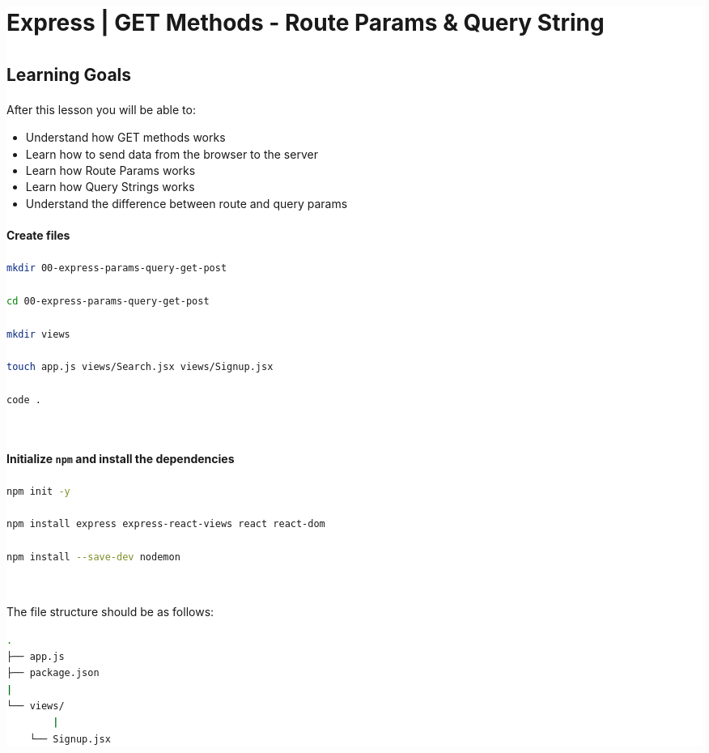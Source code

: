 # Express | GET Methods - Route Params & Query String

## Learning Goals

After this lesson you will be able to:

- Understand how GET methods works
- Learn how to send data from the browser to the server
- Learn how Route Params works
- Learn how Query Strings works
- Understand the difference between route and query params







#### Create files

```bash
mkdir 00-express-params-query-get-post

cd 00-express-params-query-get-post

mkdir views

touch app.js views/Search.jsx views/Signup.jsx

code .
```



<br>



#### Initialize `npm` and install the dependencies



```bash
npm init -y

npm install express express-react-views react react-dom

npm install --save-dev nodemon
```



<br>

The file structure should be as follows:

```bash
.
├── app.js
├── package.json
|
└── views/
		|
    └── Signup.jsx
```
